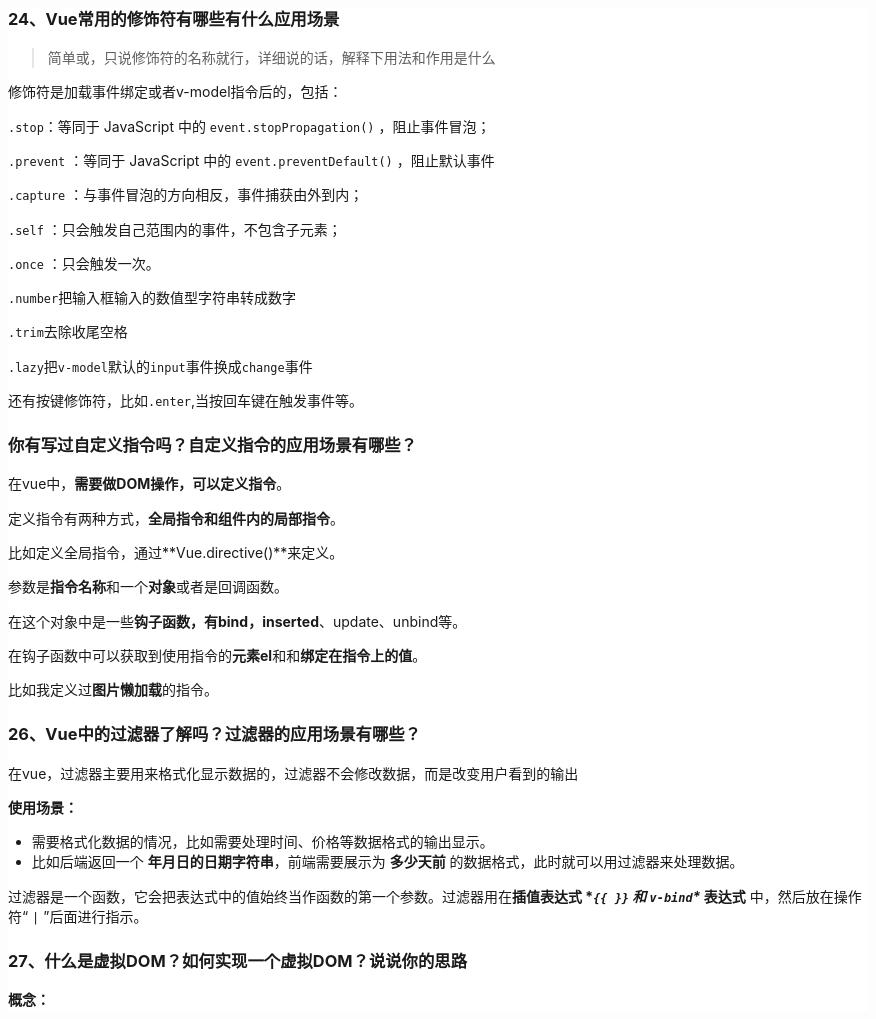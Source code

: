 
### 24、Vue常用的修饰符有哪些有什么应用场景

> 简单或，只说修饰符的名称就行，详细说的话，解释下用法和作用是什么

修饰符是加载事件绑定或者v-model指令后的，包括：

`.stop`：等同于 JavaScript 中的 `event.stopPropagation()` ，阻止事件冒泡；

`.prevent` ：等同于 JavaScript 中的 `event.preventDefault()` ，阻止默认事件

`.capture` ：与事件冒泡的方向相反，事件捕获由外到内；

`.self` ：只会触发自己范围内的事件，不包含子元素；

`.once` ：只会触发一次。

`.number`把输入框输入的数值型字符串转成数字

`.trim`去除收尾空格

`.lazy`把`v-model`默认的`input`事件换成`change`事件

还有按键修饰符，比如`.enter`,当按回车键在触发事件等。





### 你有写过自定义指令吗？自定义指令的应用场景有哪些？

在vue中，**需要做DOM操作，可以定义指令**。

定义指令有两种方式，**全局指令和组件内的局部指令**。

比如定义全局指令，通过**Vue.directive()**来定义。

参数是**指令名称**和一个**对象**或者是回调函数。

在这个对象中是一些**钩子函数，有bind，inserted**、update、unbind等。

在钩子函数中可以获取到使用指令的**元素el**和和**绑定在指令上的值**。

比如我定义过**图片懒加载**的指令。



### 26、Vue中的过滤器了解吗？过滤器的应用场景有哪些？

在vue，过滤器主要用来格式化显示数据的，过滤器不会修改数据，而是改变用户看到的输出

**使用场景：**

- 需要格式化数据的情况，比如需要处理时间、价格等数据格式的输出显示。
- 比如后端返回一个 **年月日的日期字符串**，前端需要展示为 **多少天前** 的数据格式，此时就可以用过滤器来处理数据。

过滤器是一个函数，它会把表达式中的值始终当作函数的第一个参数。过滤器用在**插值表达式 \**`{{ }}` 和 `v-bind`\** 表达式** 中，然后放在操作符“ `|` ”后面进行指示。





### 27、什么是虚拟DOM？如何实现一个虚拟DOM？说说你的思路

**概念：**

